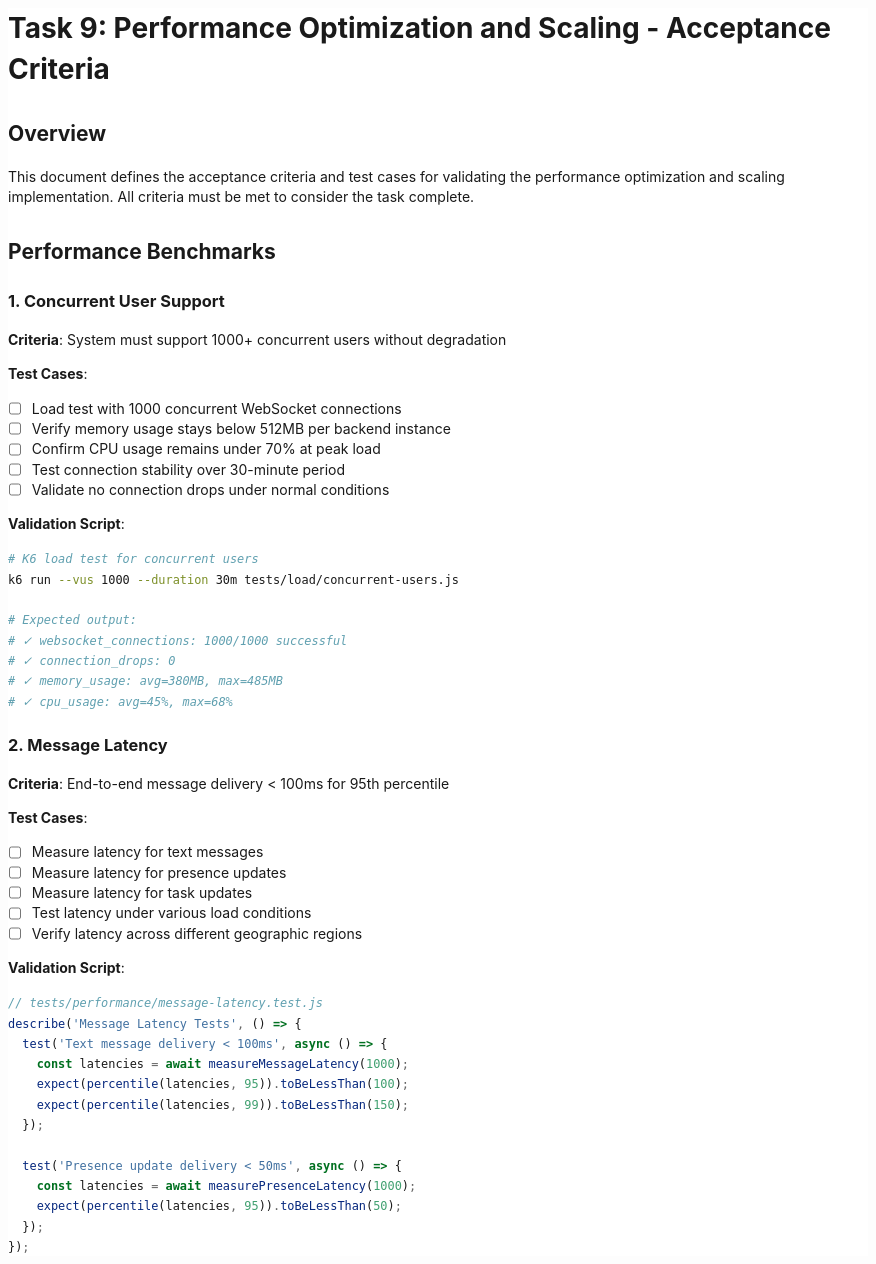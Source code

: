 # Task 9: Performance Optimization and Scaling - Acceptance Criteria

## Overview
This document defines the acceptance criteria and test cases for validating the performance optimization and scaling implementation. All criteria must be met to consider the task complete.

## Performance Benchmarks

### 1. Concurrent User Support
**Criteria**: System must support 1000+ concurrent users without degradation

**Test Cases**:
- [ ] Load test with 1000 concurrent WebSocket connections
- [ ] Verify memory usage stays below 512MB per backend instance
- [ ] Confirm CPU usage remains under 70% at peak load
- [ ] Test connection stability over 30-minute period
- [ ] Validate no connection drops under normal conditions

**Validation Script**:
```bash
# K6 load test for concurrent users
k6 run --vus 1000 --duration 30m tests/load/concurrent-users.js

# Expected output:
# ✓ websocket_connections: 1000/1000 successful
# ✓ connection_drops: 0
# ✓ memory_usage: avg=380MB, max=485MB
# ✓ cpu_usage: avg=45%, max=68%
```

### 2. Message Latency
**Criteria**: End-to-end message delivery < 100ms for 95th percentile

**Test Cases**:
- [ ] Measure latency for text messages
- [ ] Measure latency for presence updates
- [ ] Measure latency for task updates
- [ ] Test latency under various load conditions
- [ ] Verify latency across different geographic regions

**Validation Script**:
```javascript
// tests/performance/message-latency.test.js
describe('Message Latency Tests', () => {
  test('Text message delivery < 100ms', async () => {
    const latencies = await measureMessageLatency(1000);
    expect(percentile(latencies, 95)).toBeLessThan(100);
    expect(percentile(latencies, 99)).toBeLessThan(150);
  });
  
  test('Presence update delivery < 50ms', async () => {
    const latencies = await measurePresenceLatency(1000);
    expect(percentile(latencies, 95)).toBeLessThan(50);
  });
});
```
